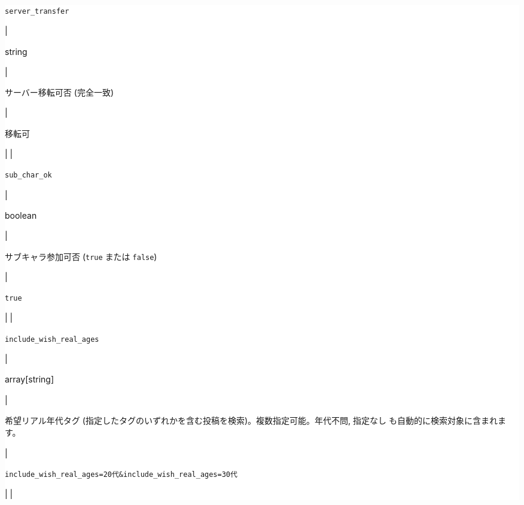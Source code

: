 `server_transfer`

 | 

string

 | 

サーバー移転可否 (完全一致)

 | 

移転可

 |
| 

`sub_char_ok`

 | 

boolean

 | 

サブキャラ参加可否 (`true` または `false`)

 | 

`true`

 |
| 

`include_wish_real_ages`

 | 

array\[string\]

 | 

希望リアル年代タグ (指定したタグのいずれかを含む投稿を検索)。複数指定可能。年代不問, 指定なし も自動的に検索対象に含まれます。

 | 

`include_wish_real_ages=20代&include_wish_real_ages=30代`

 |
| 
